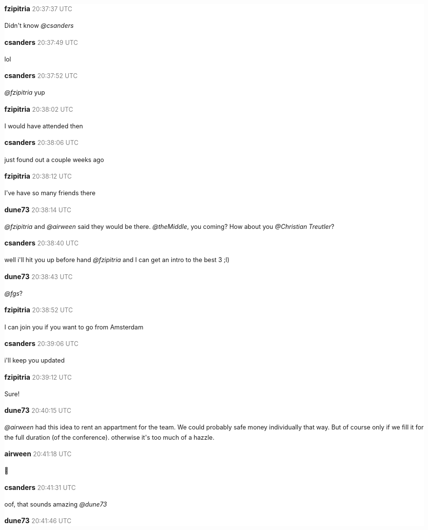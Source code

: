 **fzipitria** <span style="color: grey; font-size: 90%;">20:37:37 UTC</span>

<span style="font-size: 90%;">Didn't know _@csanders_</span>

**csanders** <span style="color: grey; font-size: 90%;">20:37:49 UTC</span>

<span style="font-size: 90%;">lol</span>

**csanders** <span style="color: grey; font-size: 90%;">20:37:52 UTC</span>

<span style="font-size: 90%;">_@fzipitria_ yup</span>

**fzipitria** <span style="color: grey; font-size: 90%;">20:38:02 UTC</span>

<span style="font-size: 90%;">I would have attended then</span>

**csanders** <span style="color: grey; font-size: 90%;">20:38:06 UTC</span>

<span style="font-size: 90%;">just found out a couple weeks ago</span>

**fzipitria** <span style="color: grey; font-size: 90%;">20:38:12 UTC</span>

<span style="font-size: 90%;">I've have so many friends there</span>

**dune73** <span style="color: grey; font-size: 90%;">20:38:14 UTC</span>

<span style="font-size: 90%;">_@fzipitria_ and _@airween_ said they would be there. _@theMiddle_, you coming? How about you _@Christian Treutler_?</span>

**csanders** <span style="color: grey; font-size: 90%;">20:38:40 UTC</span>

<span style="font-size: 90%;">well i'll hit you up before hand _@fzipitria_ and I can get an intro to the best 3 ;l)</span>

**dune73** <span style="color: grey; font-size: 90%;">20:38:43 UTC</span>

<span style="font-size: 90%;">_@fgs_?</span>

**fzipitria** <span style="color: grey; font-size: 90%;">20:38:52 UTC</span>

<span style="font-size: 90%;">I can join you if you want to go from Amsterdam</span>

**csanders** <span style="color: grey; font-size: 90%;">20:39:06 UTC</span>

<span style="font-size: 90%;">i'll keep you updated</span>

**fzipitria** <span style="color: grey; font-size: 90%;">20:39:12 UTC</span>

<span style="font-size: 90%;">Sure!</span>

**dune73** <span style="color: grey; font-size: 90%;">20:40:15 UTC</span>

<span style="font-size: 90%;">_@airween_ had this idea to rent an appartment for the team. We could probably safe money individually that way. But of course only if we fill it for the full duration (of the conference). otherwise it's too much of a hazzle.</span>

**airween** <span style="color: grey; font-size: 90%;">20:41:18 UTC</span>

<span style="font-size: 90%;">:slightly_smiling_face:</span>

**csanders** <span style="color: grey; font-size: 90%;">20:41:31 UTC</span>

<span style="font-size: 90%;">oof, that sounds amazing _@dune73_</span>

**dune73** <span style="color: grey; font-size: 90%;">20:41:46 UTC</span>
